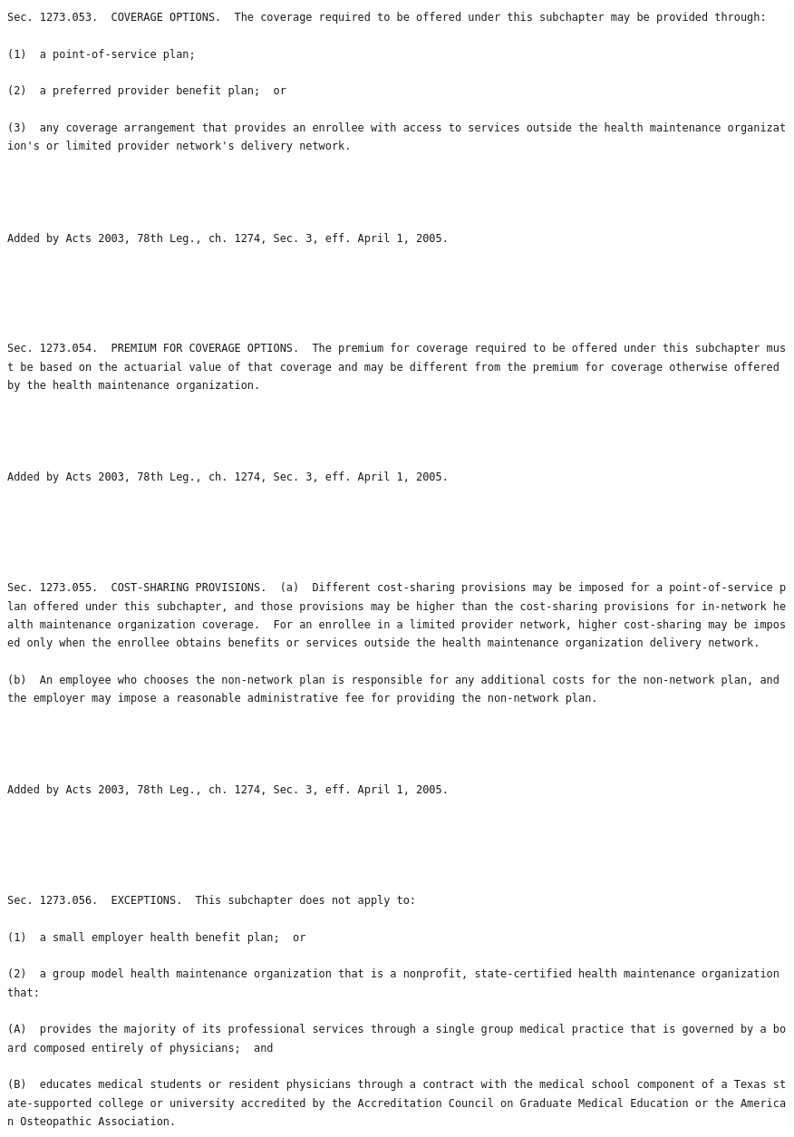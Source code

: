     
    Sec. 1273.053.  COVERAGE OPTIONS.  The coverage required to be offered under this subchapter may be provided through:
    
    (1)  a point-of-service plan;
    
    (2)  a preferred provider benefit plan;  or
    
    (3)  any coverage arrangement that provides an enrollee with access to services outside the health maintenance organization's or limited provider network's delivery network.
    
    
    
    
    Added by Acts 2003, 78th Leg., ch. 1274, Sec. 3, eff. April 1, 2005.
    
    
    
    
    
    Sec. 1273.054.  PREMIUM FOR COVERAGE OPTIONS.  The premium for coverage required to be offered under this subchapter must be based on the actuarial value of that coverage and may be different from the premium for coverage otherwise offered by the health maintenance organization.
    
    
    
    
    Added by Acts 2003, 78th Leg., ch. 1274, Sec. 3, eff. April 1, 2005.
    
    
    
    
    
    Sec. 1273.055.  COST-SHARING PROVISIONS.  (a)  Different cost-sharing provisions may be imposed for a point-of-service plan offered under this subchapter, and those provisions may be higher than the cost-sharing provisions for in-network health maintenance organization coverage.  For an enrollee in a limited provider network, higher cost-sharing may be imposed only when the enrollee obtains benefits or services outside the health maintenance organization delivery network.
    
    (b)  An employee who chooses the non-network plan is responsible for any additional costs for the non-network plan, and the employer may impose a reasonable administrative fee for providing the non-network plan.
    
    
    
    
    Added by Acts 2003, 78th Leg., ch. 1274, Sec. 3, eff. April 1, 2005.
    
    
    
    
    
    Sec. 1273.056.  EXCEPTIONS.  This subchapter does not apply to:
    
    (1)  a small employer health benefit plan;  or
    
    (2)  a group model health maintenance organization that is a nonprofit, state-certified health maintenance organization that:
    
    (A)  provides the majority of its professional services through a single group medical practice that is governed by a board composed entirely of physicians;  and
    
    (B)  educates medical students or resident physicians through a contract with the medical school component of a Texas state-supported college or university accredited by the Accreditation Council on Graduate Medical Education or the American Osteopathic Association.
    
    
    
    